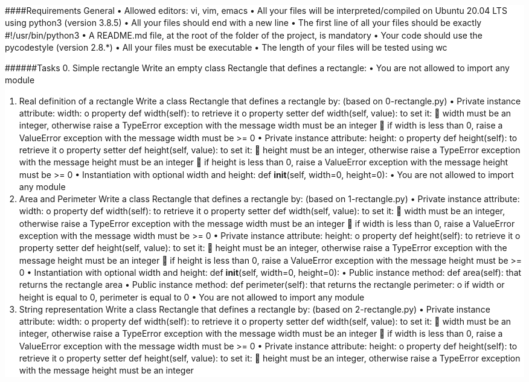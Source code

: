 ####Requirements
General
•	Allowed editors: vi, vim, emacs
•	All your files will be interpreted/compiled on Ubuntu 20.04 LTS using python3 (version 3.8.5)
•	All your files should end with a new line
•	The first line of all your files should be exactly #!/usr/bin/python3
•	A README.md file, at the root of the folder of the project, is mandatory
•	Your code should use the pycodestyle (version 2.8.*)
•	All your files must be executable
•	The length of your files will be tested using wc

######Tasks
0. Simple rectangle
	Write an empty class Rectangle that defines a rectangle:
•	You are not allowed to import any module

1. Real definition of a rectangle
	Write a class Rectangle that defines a rectangle by: (based on 0-rectangle.py)
•	Private instance attribute: width:
o	property def width(self): to retrieve it
o	property setter def width(self, value): to set it:
	width must be an integer, otherwise raise a TypeError exception with the message width must be an integer
	if width is less than 0, raise a ValueError exception with the message width must be >= 0
•	Private instance attribute: height:
o	property def height(self): to retrieve it
o	property setter def height(self, value): to set it:
	height must be an integer, otherwise raise a TypeError exception with the message height must be an integer
	if height is less than 0, raise a ValueError exception with the message height must be >= 0
•	Instantiation with optional width and height: def __init__(self, width=0, height=0):
•	You are not allowed to import any module
2. Area and Perimeter
	Write a class Rectangle that defines a rectangle by: (based on 1-rectangle.py)
•	Private instance attribute: width:
o	property def width(self): to retrieve it
o	property setter def width(self, value): to set it:
	width must be an integer, otherwise raise a TypeError exception with the message width must be an integer
	if width is less than 0, raise a ValueError exception with the message width must be >= 0
•	Private instance attribute: height:
o	property def height(self): to retrieve it
o	property setter def height(self, value): to set it:
	height must be an integer, otherwise raise a TypeError exception with the message height must be an integer
	if height is less than 0, raise a ValueError exception with the message height must be >= 0
•	Instantiation with optional width and height: def __init__(self, width=0, height=0):
•	Public instance method: def area(self): that returns the rectangle area
•	Public instance method: def perimeter(self): that returns the rectangle perimeter:
o	if width or height is equal to 0, perimeter is equal to 0
•	You are not allowed to import any module
3. String representation
	Write a class Rectangle that defines a rectangle by: (based on 2-rectangle.py)
•	Private instance attribute: width:
o	property def width(self): to retrieve it
o	property setter def width(self, value): to set it:
	width must be an integer, otherwise raise a TypeError exception with the message width must be an integer
	if width is less than 0, raise a ValueError exception with the message width must be >= 0
•	Private instance attribute: height:
o	property def height(self): to retrieve it
o	property setter def height(self, value): to set it:
	height must be an integer, otherwise raise a TypeError exception with the message height must be an integer